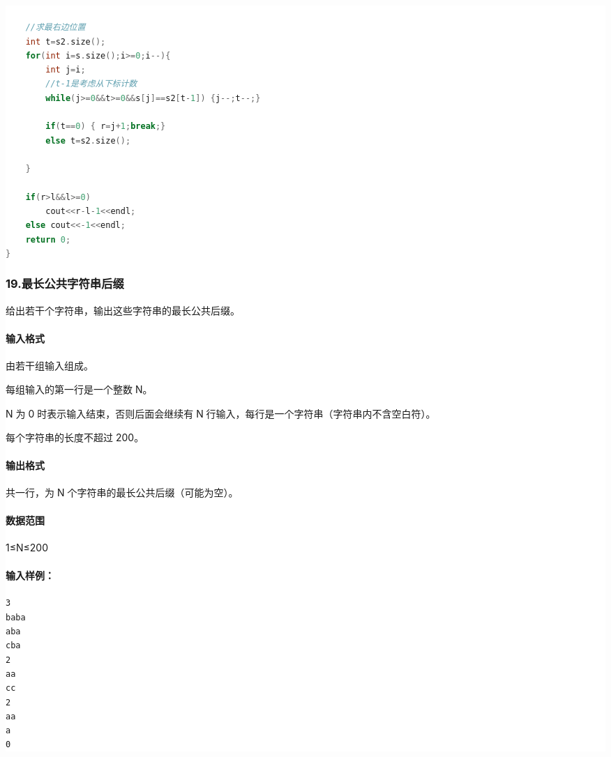 ~~~c++
    
    //求最右边位置
    int t=s2.size();
    for(int i=s.size();i>=0;i--){
        int j=i;
        //t-1是考虑从下标计数
        while(j>=0&&t>=0&&s[j]==s2[t-1]) {j--;t--;}
 
        if(t==0) { r=j+1;break;}
        else t=s2.size();
       
    }
    
    if(r>l&&l>=0)
        cout<<r-l-1<<endl;
    else cout<<-1<<endl;
    return 0;
}
~~~

### 19.最长公共字符串后缀

给出若干个字符串，输出这些字符串的最长公共后缀。

#### 输入格式

由若干组输入组成。

每组输入的第一行是一个整数 N。

N 为 0 时表示输入结束，否则后面会继续有 N 行输入，每行是一个字符串（字符串内不含空白符）。

每个字符串的长度不超过 200。

#### 输出格式

共一行，为 N 个字符串的最长公共后缀（可能为空）。

#### 数据范围

1≤N≤200

#### 输入样例：

```
3
baba
aba
cba
2
aa
cc
2
aa
a
0
```
